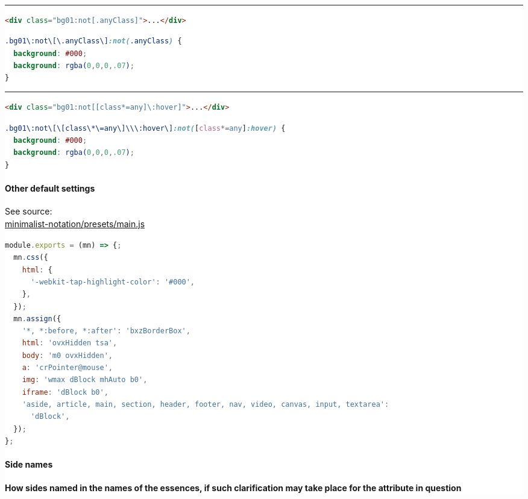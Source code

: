 -------------------------
```html
<div class="bg01:not[.anyClass]">...</div>
```
```css
.bg01\:not\[\.anyClass\]:not(.anyClass) {
  background: #000;
  background: rgba(0,0,0,.07);
}
```

-------------------------
```html
<div class="bg01:not[[class*=any]\:hover]">...</div>
```
```css
.bg01\:not\[\[class\*\=any\]\\\:hover\]:not([class*=any]:hover) {
  background: #000;
  background: rgba(0,0,0,.07);
}
```


#### Other default settings

See source:  
[minimalist-notation/presets/main.js](https://github.com/mr-amirka/minimalist-notation/presets/blob/master/main.js)


```js
module.exports = (mn) => {;
  mn.css({
    html: {
      '-webkit-tap-highlight-color': '#000',
    },
  });
  mn.assign({
    '*, *:before, *:after': 'bxzBorderBox',
    html: 'ovxHidden tsa',
    body: 'm0 ovxHidden',
    a: 'crPointer@mouse',
    img: 'wmax dBlock mhAuto b0',
    iframe: 'dBlock b0',
    'aside, article, main, section, header, footer, nav, video, canvas, input, textarea':
      'dBlock',
  });
};
```


#### Side names


**How sides named in the names of the essences, if such clarification may take place for the attribute in question**
